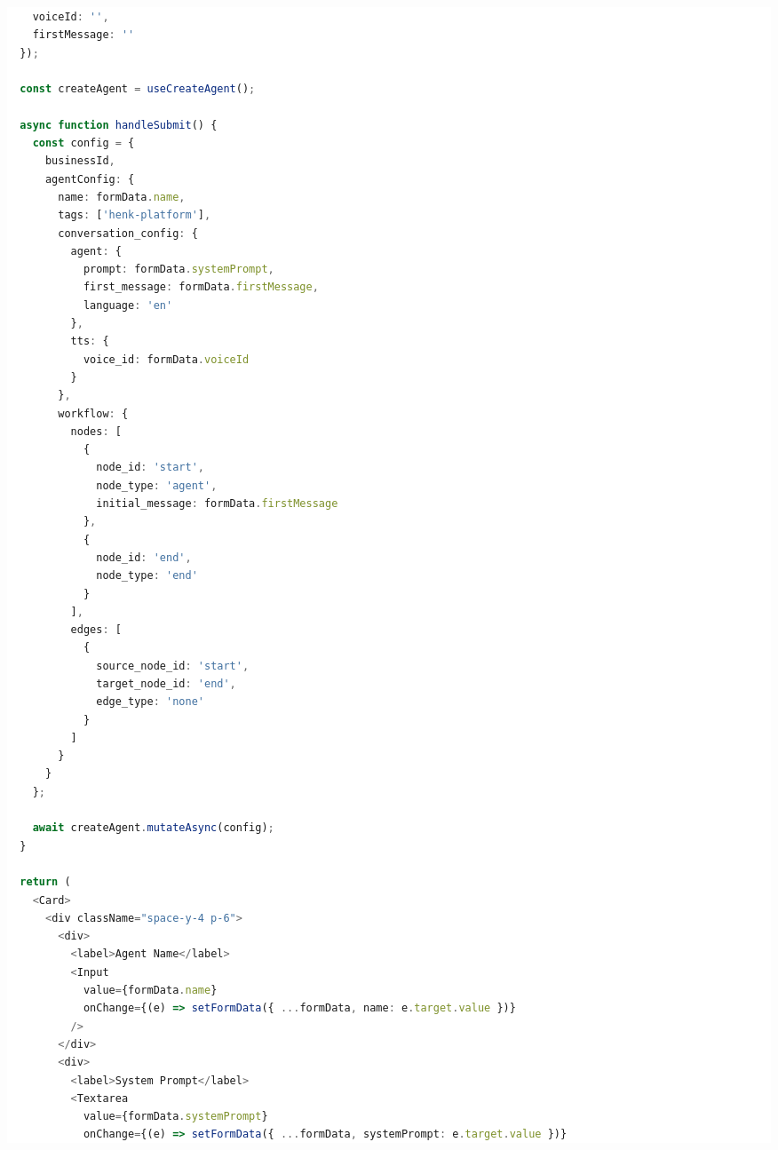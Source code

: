 ```typescript
    voiceId: '',
    firstMessage: ''
  });

  const createAgent = useCreateAgent();

  async function handleSubmit() {
    const config = {
      businessId,
      agentConfig: {
        name: formData.name,
        tags: ['henk-platform'],
        conversation_config: {
          agent: {
            prompt: formData.systemPrompt,
            first_message: formData.firstMessage,
            language: 'en'
          },
          tts: {
            voice_id: formData.voiceId
          }
        },
        workflow: {
          nodes: [
            {
              node_id: 'start',
              node_type: 'agent',
              initial_message: formData.firstMessage
            },
            {
              node_id: 'end',
              node_type: 'end'
            }
          ],
          edges: [
            {
              source_node_id: 'start',
              target_node_id: 'end',
              edge_type: 'none'
            }
          ]
        }
      }
    };

    await createAgent.mutateAsync(config);
  }

  return (
    <Card>
      <div className="space-y-4 p-6">
        <div>
          <label>Agent Name</label>
          <Input
            value={formData.name}
            onChange={(e) => setFormData({ ...formData, name: e.target.value })}
          />
        </div>
        <div>
          <label>System Prompt</label>
          <Textarea
            value={formData.systemPrompt}
            onChange={(e) => setFormData({ ...formData, systemPrompt: e.target.value })}
```